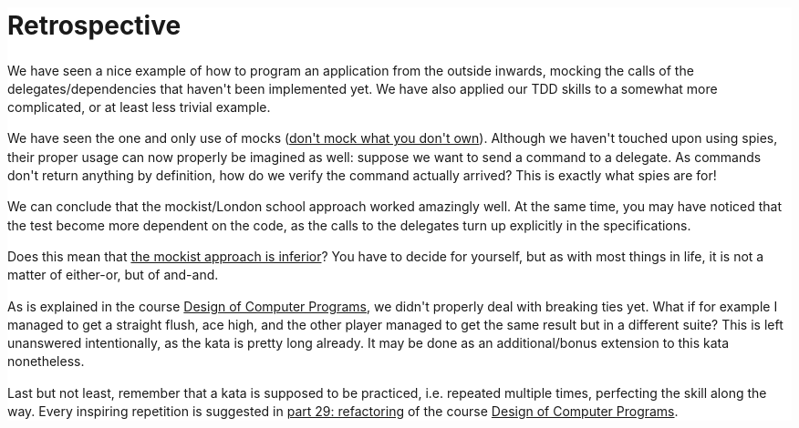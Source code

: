 

# Retrospective

We have seen a nice example of how to program an application from the outside inwards, mocking the calls of the delegates/dependencies that haven't been implemented yet. We have also applied our TDD skills to a somewhat more complicated, or at least less trivial example.

We have seen the one and only use of mocks ([don't mock what you don't own](https://maksimivanov.com/posts/dont-mock-what-you-dont-own/)). Although we haven't touched upon using spies, their proper usage can now properly be imagined as well: suppose we want to send a command to a delegate. As commands don't return anything by definition, how do we verify the command actually arrived? This is exactly what spies are for!

We can conclude that the mockist/London school approach worked amazingly well. At the same time, you may have noticed that the test become more dependent on the code, as the calls to the delegates turn up explicitly in the specifications.

Does this mean that [the mockist approach is inferior](https://www.thoughtworks.com/insights/blog/mockists-are-dead-long-live-classicists)? You have to decide for yourself, but as with most things in life, it is not a matter of either-or, but of and-and.

As is explained in the course [Design of Computer Programs](https://www.udacity.com/course/design-of-computer-programs--cs212), we didn't properly deal with breaking ties yet. What if for example I managed to get a straight flush, ace high, and the other player managed to get the same result but in a different suite? This is left unanswered intentionally, as the kata is pretty long already. It may be done as an additional/bonus extension to this kata nonetheless. 

Last but not least, remember that a kata is supposed to be practiced, i.e. repeated multiple times, perfecting the skill along the way. Every inspiring repetition is suggested in [part 29: refactoring](https://classroom.udacity.com/courses/cs212/lessons/48688918/concepts/486836870923) of the course [Design of Computer Programs](https://www.udacity.com/course/design-of-computer-programs--cs212).